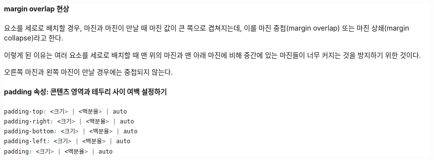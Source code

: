 #### margin overlap 현상

요소를 세로로 배치할 경우, 마진과 마진이 만날 때 마진 값이 큰 쪽으로 겹쳐지는데, 이를 마진 중첩(margin overlap) 또는 마진 상쇄(margin collapse)라고 한다.

이렇게 된 이유는 여러 요소를 세로로 배치할 때 맨 위의 마진과 맨 아래 마진에 비해 중간에 있는 마진들이 너무 커지는 것을 방지하기 위한 것이다. 

오른쪽 마진과 왼쪽 마진이 만날 경우에는 중첩되지 않는다. 

#### padding 속성: 콘텐츠 영역과 테두리 사이 여백 설정하기

```css
padding-top: <크기> | <백분율> | auto
padding-right: <크기> | <백분율> | auto
padding-bottom: <크기> | <백분율> | auto
padding-left: <크기> | <백분율> | auto
padding: <크기> | <백분율> | auto
```



